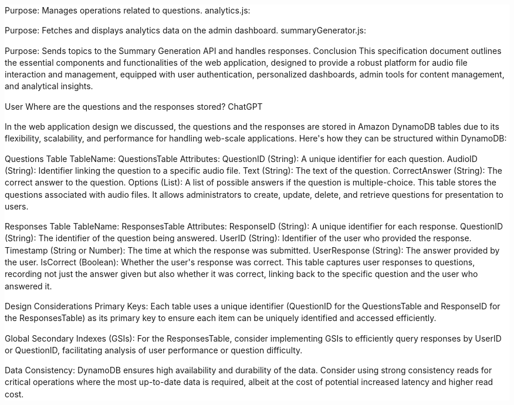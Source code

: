Purpose: Manages operations related to questions.
analytics.js:

Purpose: Fetches and displays analytics data on the admin dashboard.
summaryGenerator.js:

Purpose: Sends topics to the Summary Generation API and handles responses.
Conclusion
This specification document outlines the essential components and functionalities of the web application, designed to provide a robust platform for audio file interaction and management, equipped with user authentication, personalized dashboards, admin tools for content management, and analytical insights.

User
Where are the questions and the responses stored?
ChatGPT

In the web application design we discussed, the questions and the responses are stored in Amazon DynamoDB tables due to its flexibility, scalability, and performance for handling web-scale applications. Here's how they can be structured within DynamoDB:

Questions Table
TableName: QuestionsTable
Attributes:
QuestionID (String): A unique identifier for each question.
AudioID (String): Identifier linking the question to a specific audio file.
Text (String): The text of the question.
CorrectAnswer (String): The correct answer to the question.
Options (List): A list of possible answers if the question is multiple-choice.
This table stores the questions associated with audio files. It allows administrators to create, update, delete, and retrieve questions for presentation to users.

Responses Table
TableName: ResponsesTable
Attributes:
ResponseID (String): A unique identifier for each response.
QuestionID (String): The identifier of the question being answered.
UserID (String): Identifier of the user who provided the response.
Timestamp (String or Number): The time at which the response was submitted.
UserResponse (String): The answer provided by the user.
IsCorrect (Boolean): Whether the user's response was correct.
This table captures user responses to questions, recording not just the answer given but also whether it was correct, linking back to the specific question and the user who answered it.

Design Considerations
Primary Keys: Each table uses a unique identifier (QuestionID for the QuestionsTable and ResponseID for the ResponsesTable) as its primary key to ensure each item can be uniquely identified and accessed efficiently.

Global Secondary Indexes (GSIs): For the ResponsesTable, consider implementing GSIs to efficiently query responses by UserID or QuestionID, facilitating analysis of user performance or question difficulty.

Data Consistency: DynamoDB ensures high availability and durability of the data. Consider using strong consistency reads for critical operations where the most up-to-date data is required, albeit at the cost of potential increased latency and higher read cost.
